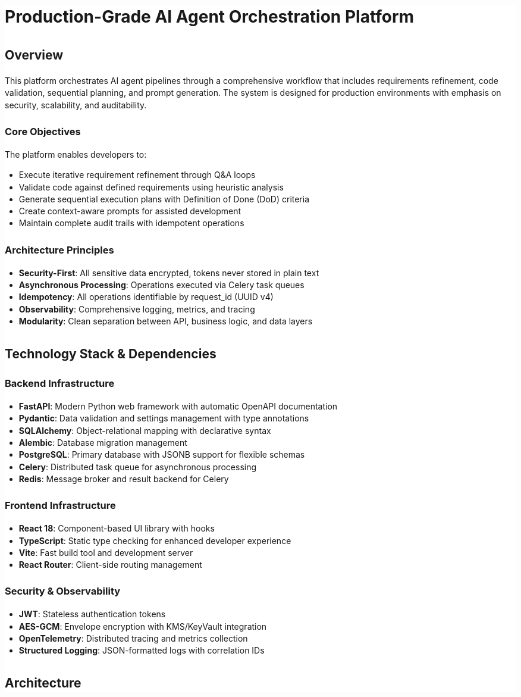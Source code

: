 # Production-Grade AI Agent Orchestration Platform

## Overview

This platform orchestrates AI agent pipelines through a comprehensive workflow that includes requirements refinement, code validation, sequential planning, and prompt generation. The system is designed for production environments with emphasis on security, scalability, and auditability.

### Core Objectives

The platform enables developers to:
- Execute iterative requirement refinement through Q&A loops
- Validate code against defined requirements using heuristic analysis
- Generate sequential execution plans with Definition of Done (DoD) criteria
- Create context-aware prompts for assisted development
- Maintain complete audit trails with idempotent operations

### Architecture Principles

- **Security-First**: All sensitive data encrypted, tokens never stored in plain text
- **Asynchronous Processing**: Operations executed via Celery task queues
- **Idempotency**: All operations identifiable by request_id (UUID v4)
- **Observability**: Comprehensive logging, metrics, and tracing
- **Modularity**: Clean separation between API, business logic, and data layers

## Technology Stack & Dependencies

### Backend Infrastructure
- **FastAPI**: Modern Python web framework with automatic OpenAPI documentation
- **Pydantic**: Data validation and settings management with type annotations
- **SQLAlchemy**: Object-relational mapping with declarative syntax
- **Alembic**: Database migration management
- **PostgreSQL**: Primary database with JSONB support for flexible schemas
- **Celery**: Distributed task queue for asynchronous processing
- **Redis**: Message broker and result backend for Celery

### Frontend Infrastructure
- **React 18**: Component-based UI library with hooks
- **TypeScript**: Static type checking for enhanced developer experience
- **Vite**: Fast build tool and development server
- **React Router**: Client-side routing management

### Security & Observability
- **JWT**: Stateless authentication tokens
- **AES-GCM**: Envelope encryption with KMS/KeyVault integration
- **OpenTelemetry**: Distributed tracing and metrics collection
- **Structured Logging**: JSON-formatted logs with correlation IDs

## Architecture
